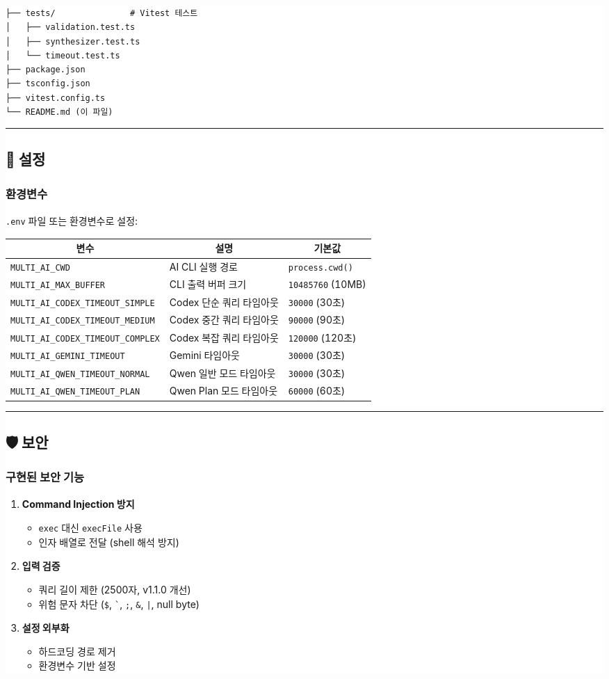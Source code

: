 ```
├── tests/               # Vitest 테스트
│   ├── validation.test.ts
│   ├── synthesizer.test.ts
│   └── timeout.test.ts
├── package.json
├── tsconfig.json
├── vitest.config.ts
└── README.md (이 파일)
```

---

## 🔧 설정

### 환경변수

`.env` 파일 또는 환경변수로 설정:

| 변수 | 설명 | 기본값 |
|------|------|--------|
| `MULTI_AI_CWD` | AI CLI 실행 경로 | `process.cwd()` |
| `MULTI_AI_MAX_BUFFER` | CLI 출력 버퍼 크기 | `10485760` (10MB) |
| `MULTI_AI_CODEX_TIMEOUT_SIMPLE` | Codex 단순 쿼리 타임아웃 | `30000` (30초) |
| `MULTI_AI_CODEX_TIMEOUT_MEDIUM` | Codex 중간 쿼리 타임아웃 | `90000` (90초) |
| `MULTI_AI_CODEX_TIMEOUT_COMPLEX` | Codex 복잡 쿼리 타임아웃 | `120000` (120초) |
| `MULTI_AI_GEMINI_TIMEOUT` | Gemini 타임아웃 | `30000` (30초) |
| `MULTI_AI_QWEN_TIMEOUT_NORMAL` | Qwen 일반 모드 타임아웃 | `30000` (30초) |
| `MULTI_AI_QWEN_TIMEOUT_PLAN` | Qwen Plan 모드 타임아웃 | `60000` (60초) |

---

## 🛡️ 보안

### 구현된 보안 기능

1. **Command Injection 방지**
   - `exec` 대신 `execFile` 사용
   - 인자 배열로 전달 (shell 해석 방지)

2. **입력 검증**
   - 쿼리 길이 제한 (2500자, v1.1.0 개선)
   - 위험 문자 차단 (`$`, `` ` ``, `;`, `&`, `|`, null byte)

3. **설정 외부화**
   - 하드코딩 경로 제거
   - 환경변수 기반 설정
